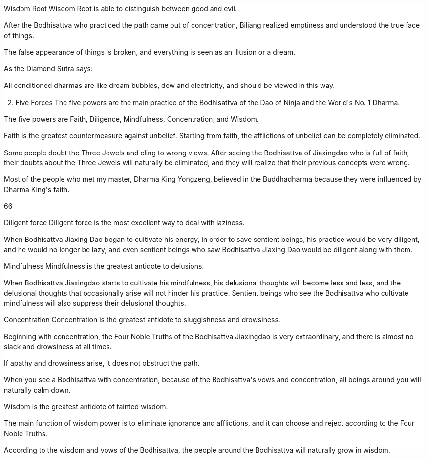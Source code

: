 Wisdom Root Wisdom Root is able to distinguish between good and evil.

After the Bodhisattva who practiced the path came out of concentration, Biliang realized emptiness and understood the true face of things.

The false appearance of things is broken, and everything is seen as an illusion or a dream.

As the Diamond Sutra says:

All conditioned dharmas are like dream bubbles, dew and electricity, and should be viewed in this way.

2. Five Forces
The five powers are the main practice of the Bodhisattva of the Dao of Ninja and the World's No. 1 Dharma.

The five powers are Faith, Diligence, Mindfulness, Concentration, and Wisdom.

Faith is the greatest countermeasure against unbelief. Starting from faith, the afflictions of unbelief can be completely eliminated.

Some people doubt the Three Jewels and cling to wrong views. After seeing the Bodhisattva of Jiaxingdao who is full of faith, their doubts about the Three Jewels will naturally be eliminated, and they will realize that their previous concepts were wrong.

Most of the people who met my master, Dharma King Yongzeng, believed in the Buddhadharma because they were influenced by Dharma King's faith.

66

Diligent force Diligent force is the most excellent way to deal with laziness.

When Bodhisattva Jiaxing Dao began to cultivate his energy, in order to save sentient beings, his practice would be very diligent, and he would no longer be lazy, and even sentient beings who saw Bodhisattva Jiaxing Dao would be diligent along with them.

Mindfulness Mindfulness is the greatest antidote to delusions.

When Bodhisattva Jiaxingdao starts to cultivate his mindfulness, his delusional thoughts will become less and less, and the delusional thoughts that occasionally arise will not hinder his practice. Sentient beings who see the Bodhisattva who cultivate mindfulness will also suppress their delusional thoughts.

Concentration Concentration is the greatest antidote to sluggishness and drowsiness.

Beginning with concentration, the Four Noble Truths of the Bodhisattva Jiaxingdao is very extraordinary, and there is almost no slack and drowsiness at all times.

If apathy and drowsiness arise, it does not obstruct the path.

When you see a Bodhisattva with concentration, because of the Bodhisattva's vows and concentration, all beings around you will naturally calm down.

Wisdom is the greatest antidote of tainted wisdom.

The main function of wisdom power is to eliminate ignorance and afflictions, and it can choose and reject according to the Four Noble Truths.

According to the wisdom and vows of the Bodhisattva, the people around the Bodhisattva will naturally grow in wisdom.
